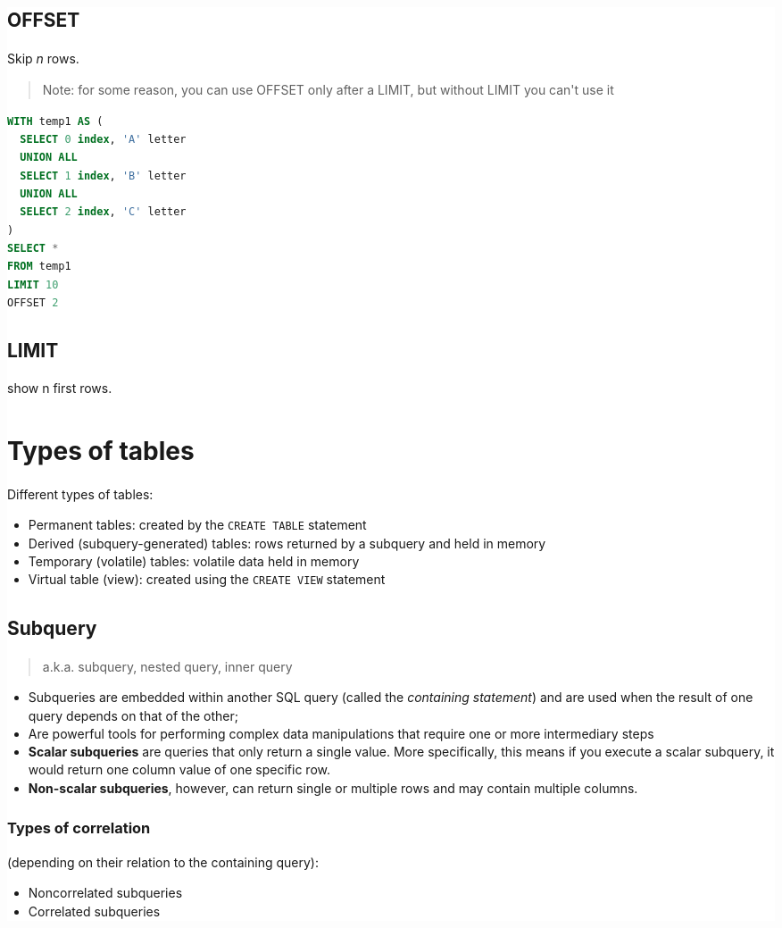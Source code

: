
## OFFSET 

Skip $n$ rows.

> Note: for some reason, you can use OFFSET only after a LIMIT, but without LIMIT you can't use it

```sql
WITH temp1 AS (
  SELECT 0 index, 'A' letter
  UNION ALL
  SELECT 1 index, 'B' letter
  UNION ALL
  SELECT 2 index, 'C' letter
)
SELECT *
FROM temp1
LIMIT 10
OFFSET 2
```

## LIMIT

show n first rows.

# Types of tables

Different types of tables:
- Permanent tables: created by the `CREATE TABLE` statement
- Derived (subquery-generated) tables: rows returned by a subquery and held in memory
- Temporary (volatile) tables: volatile data held in memory
- Virtual table (view): created using the `CREATE VIEW` statement



## Subquery

> a.k.a. subquery, nested query, inner query

- Subqueries are embedded within another SQL query (called the *containing statement*) and are used when the result of one query depends on that of the other; 
- Are powerful tools for performing complex data manipulations that require one or more intermediary steps
- **Scalar subqueries** are queries that only return a single value. More specifically, this means if you execute a scalar subquery, it would return one column value of one specific row. 
- **Non-scalar subqueries**, however, can return single or multiple rows and may contain multiple columns.


### Types of correlation

(depending on their relation to the containing query):
- Noncorrelated subqueries
- Correlated subqueries
